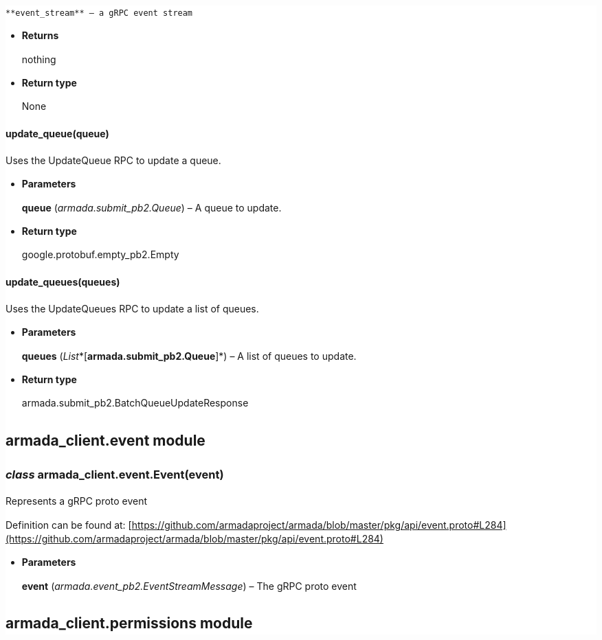     **event_stream** – a gRPC event stream



* **Returns**

    nothing



* **Return type**

    None



#### update_queue(queue)
Uses the UpdateQueue RPC to update a queue.


* **Parameters**

    **queue** (*armada.submit_pb2.Queue*) – A queue to update.



* **Return type**

    google.protobuf.empty_pb2.Empty



#### update_queues(queues)
Uses the UpdateQueues RPC to update a list of queues.


* **Parameters**

    **queues** (*List**[**armada.submit_pb2.Queue**]*) – A list of queues to update.



* **Return type**

    armada.submit_pb2.BatchQueueUpdateResponse


## armada_client.event module


### _class_ armada_client.event.Event(event)
Represents a gRPC proto event

Definition can be found at:
[https://github.com/armadaproject/armada/blob/master/pkg/api/event.proto#L284](https://github.com/armadaproject/armada/blob/master/pkg/api/event.proto#L284)


* **Parameters**

    **event** (*armada.event_pb2.EventStreamMessage*) – The gRPC proto event


## armada_client.permissions module
